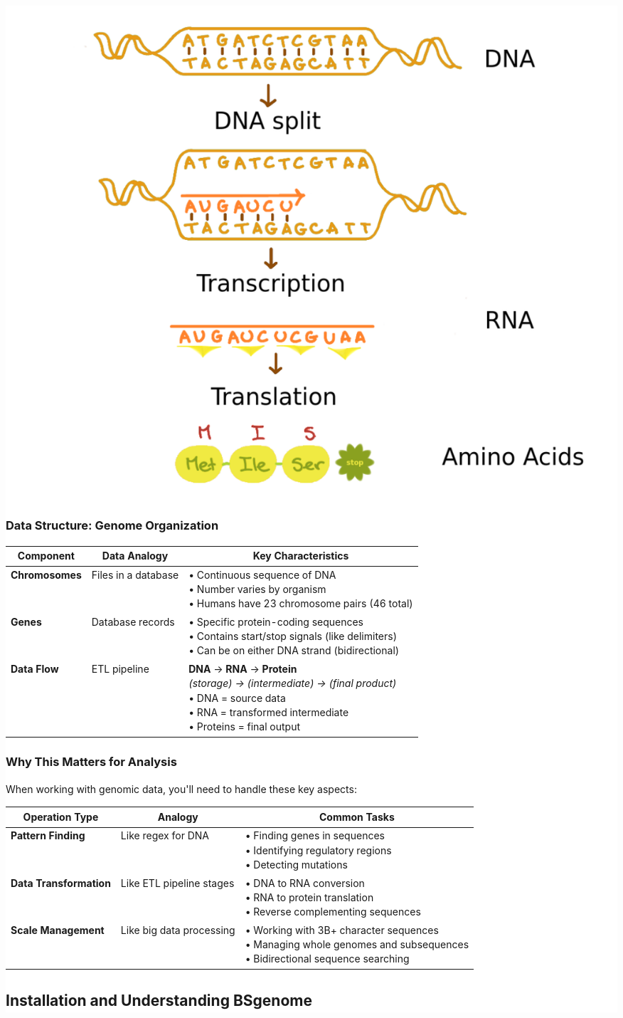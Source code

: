 ![DNA-Split](images/DNA-Transcription-Translation.png)


### Data Structure: Genome Organization

| Component | Data Analogy | Key Characteristics |
|-----------|--------------|-------------------|
| **Chromosomes** | Files in a database | • Continuous sequence of DNA<br>• Number varies by organism<br>• Humans have 23 chromosome pairs (46 total) |
| **Genes** | Database records | • Specific protein-coding sequences<br>• Contains start/stop signals (like delimiters)<br>• Can be on either DNA strand (bidirectional) |
| **Data Flow** | ETL pipeline | **DNA** → **RNA** → **Protein**<br>*(storage) → (intermediate) → (final product)*<br>• DNA = source data<br>• RNA = transformed intermediate<br>• Proteins = final output |
### Why This Matters for Analysis

When working with genomic data, you'll need to handle these key aspects:

| Operation Type | Analogy | Common Tasks |
|---------------|---------|--------------|
| **Pattern Finding** | Like regex for DNA | • Finding genes in sequences<br>• Identifying regulatory regions<br>• Detecting mutations |
| **Data Transformation** | Like ETL pipeline stages | • DNA to RNA conversion<br>• RNA to protein translation<br>• Reverse complementing sequences |
| **Scale Management** | Like big data processing | • Working with 3B+ character sequences<br>• Managing whole genomes and subsequences<br>• Bidirectional sequence searching |
## Installation and Understanding BSgenome
